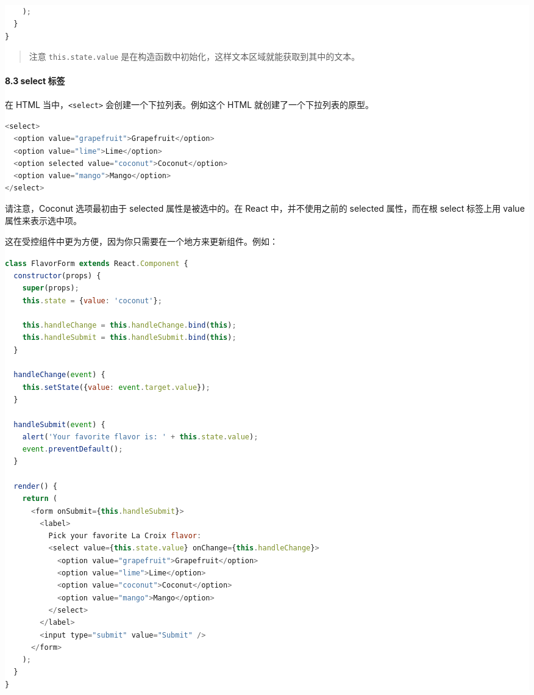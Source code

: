 ```JavaScript
    );
  }
}
```

> 注意 `this.state.value` 是在构造函数中初始化，这样文本区域就能获取到其中的文本。

#### 8.3 select 标签

在 HTML 当中，`<select>` 会创建一个下拉列表。例如这个 HTML 就创建了一个下拉列表的原型。

```JavaScript
<select>
  <option value="grapefruit">Grapefruit</option>
  <option value="lime">Lime</option>
  <option selected value="coconut">Coconut</option>
  <option value="mango">Mango</option>
</select>
```

请注意，Coconut 选项最初由于 selected 属性是被选中的。在 React 中，并不使用之前的 selected 属性，而在根 select 标签上用 value 属性来表示选中项。

这在受控组件中更为方便，因为你只需要在一个地方来更新组件。例如：

```JavaScript
class FlavorForm extends React.Component {
  constructor(props) {
    super(props);
    this.state = {value: 'coconut'};

    this.handleChange = this.handleChange.bind(this);
    this.handleSubmit = this.handleSubmit.bind(this);
  }

  handleChange(event) {
    this.setState({value: event.target.value});
  }

  handleSubmit(event) {
    alert('Your favorite flavor is: ' + this.state.value);
    event.preventDefault();
  }

  render() {
    return (
      <form onSubmit={this.handleSubmit}>
        <label>
          Pick your favorite La Croix flavor:
          <select value={this.state.value} onChange={this.handleChange}>
            <option value="grapefruit">Grapefruit</option>
            <option value="lime">Lime</option>
            <option value="coconut">Coconut</option>
            <option value="mango">Mango</option>
          </select>
        </label>
        <input type="submit" value="Submit" />
      </form>
    );
  }
}
```
